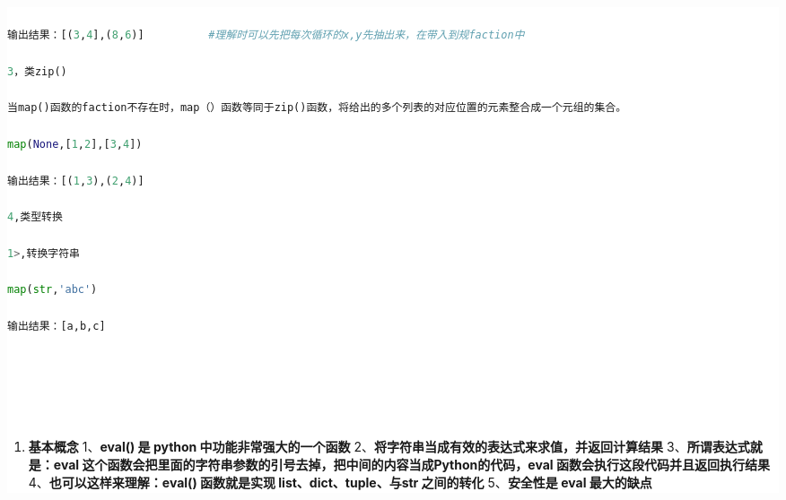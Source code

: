 ```python

输出结果：[(3,4],(8,6)]          #理解时可以先把每次循环的x,y先抽出来，在带入到规faction中

3，类zip()

当map()函数的faction不存在时，map（）函数等同于zip()函数，将给出的多个列表的对应位置的元素整合成一个元组的集合。

map(None,[1,2],[3,4])

输出结果：[(1,3),(2,4)]

4,类型转换 

1>,转换字符串

map(str,'abc')

输出结果：[a,b,c]







```





1. **基本概念**
1、**eval() 是 python 中功能非常强大的一个函数**
2、**将字符串当成有效的表达式来求值，并返回计算结果**
3、**所谓表达式就是：eval 这个函数会把里面的字符串参数的引号去掉，把中间的内容当成Python的代码，eval 函数会执行这段代码并且返回执行结果**
4、**也可以这样来理解：eval() 函数就是实现 list、dict、tuple、与str 之间的转化**
5、**安全性是 eval 最大的缺点**











